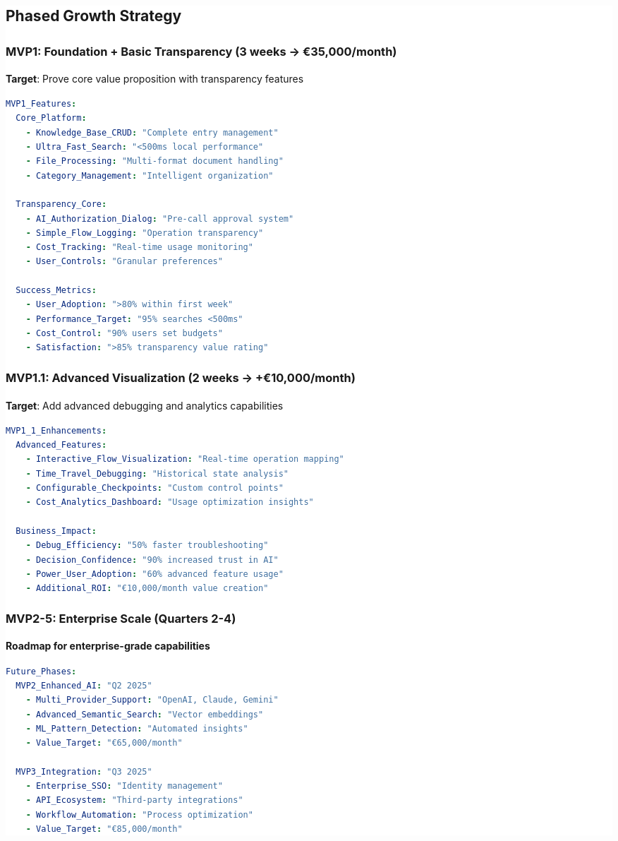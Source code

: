 ## Phased Growth Strategy

### MVP1: Foundation + Basic Transparency (3 weeks → €35,000/month)

**Target**: Prove core value proposition with transparency features

```yaml
MVP1_Features:
  Core_Platform:
    - Knowledge_Base_CRUD: "Complete entry management"
    - Ultra_Fast_Search: "<500ms local performance"
    - File_Processing: "Multi-format document handling"
    - Category_Management: "Intelligent organization"

  Transparency_Core:
    - AI_Authorization_Dialog: "Pre-call approval system"
    - Simple_Flow_Logging: "Operation transparency"
    - Cost_Tracking: "Real-time usage monitoring"
    - User_Controls: "Granular preferences"

  Success_Metrics:
    - User_Adoption: ">80% within first week"
    - Performance_Target: "95% searches <500ms"
    - Cost_Control: "90% users set budgets"
    - Satisfaction: ">85% transparency value rating"
```

### MVP1.1: Advanced Visualization (2 weeks → +€10,000/month)

**Target**: Add advanced debugging and analytics capabilities

```yaml
MVP1_1_Enhancements:
  Advanced_Features:
    - Interactive_Flow_Visualization: "Real-time operation mapping"
    - Time_Travel_Debugging: "Historical state analysis"
    - Configurable_Checkpoints: "Custom control points"
    - Cost_Analytics_Dashboard: "Usage optimization insights"

  Business_Impact:
    - Debug_Efficiency: "50% faster troubleshooting"
    - Decision_Confidence: "90% increased trust in AI"
    - Power_User_Adoption: "60% advanced feature usage"
    - Additional_ROI: "€10,000/month value creation"
```

### MVP2-5: Enterprise Scale (Quarters 2-4)

**Roadmap for enterprise-grade capabilities**

```yaml
Future_Phases:
  MVP2_Enhanced_AI: "Q2 2025"
    - Multi_Provider_Support: "OpenAI, Claude, Gemini"
    - Advanced_Semantic_Search: "Vector embeddings"
    - ML_Pattern_Detection: "Automated insights"
    - Value_Target: "€65,000/month"

  MVP3_Integration: "Q3 2025"
    - Enterprise_SSO: "Identity management"
    - API_Ecosystem: "Third-party integrations"
    - Workflow_Automation: "Process optimization"
    - Value_Target: "€85,000/month"
```